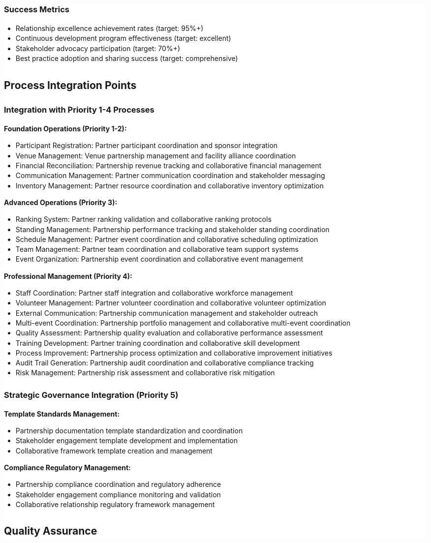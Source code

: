 ### Success Metrics

- Relationship excellence achievement rates (target: 95%+)
- Continuous development program effectiveness (target: excellent)
- Stakeholder advocacy participation (target: 70%+)
- Best practice adoption and sharing success (target: comprehensive)

## Process Integration Points

### Integration with Priority 1-4 Processes

**Foundation Operations (Priority 1-2):**

- Participant Registration: Partner participant coordination and sponsor integration
- Venue Management: Venue partnership management and facility alliance coordination
- Financial Reconciliation: Partnership revenue tracking and collaborative financial management
- Communication Management: Partner communication coordination and stakeholder messaging
- Inventory Management: Partner resource coordination and collaborative inventory optimization

**Advanced Operations (Priority 3):**

- Ranking System: Partner ranking validation and collaborative ranking protocols
- Standing Management: Partnership performance tracking and stakeholder standing coordination
- Schedule Management: Partner event coordination and collaborative scheduling optimization
- Team Management: Partner team coordination and collaborative team support systems
- Event Organization: Partnership event coordination and collaborative event management

**Professional Management (Priority 4):**

- Staff Coordination: Partner staff integration and collaborative workforce management
- Volunteer Management: Partner volunteer coordination and collaborative volunteer optimization
- External Communication: Partnership communication management and stakeholder outreach
- Multi-event Coordination: Partnership portfolio management and collaborative multi-event coordination
- Quality Assessment: Partnership quality evaluation and collaborative performance assessment
- Training Development: Partner training coordination and collaborative skill development
- Process Improvement: Partnership process optimization and collaborative improvement initiatives
- Audit Trail Generation: Partnership audit coordination and collaborative compliance tracking
- Risk Management: Partnership risk assessment and collaborative risk mitigation

### Strategic Governance Integration (Priority 5)

**Template Standards Management:**

- Partnership documentation template standardization and coordination
- Stakeholder engagement template development and implementation
- Collaborative framework template creation and management

**Compliance Regulatory Management:**

- Partnership compliance coordination and regulatory adherence
- Stakeholder engagement compliance monitoring and validation
- Collaborative relationship regulatory framework management

## Quality Assurance
